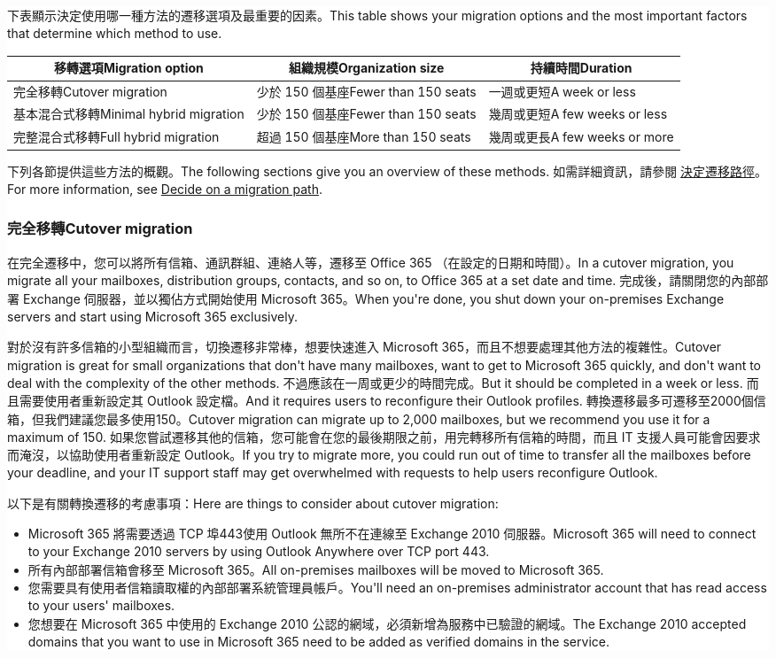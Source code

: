 <span data-ttu-id="a33d4-161">下表顯示決定使用哪一種方法的遷移選項及最重要的因素。</span><span class="sxs-lookup"><span data-stu-id="a33d4-161">This table shows your migration options and the most important factors that determine which method to use.</span></span>

|<span data-ttu-id="a33d4-162">移轉選項</span><span class="sxs-lookup"><span data-stu-id="a33d4-162">Migration option</span></span>|<span data-ttu-id="a33d4-163">組織規模</span><span class="sxs-lookup"><span data-stu-id="a33d4-163">Organization size</span></span>|<span data-ttu-id="a33d4-164">持續時間</span><span class="sxs-lookup"><span data-stu-id="a33d4-164">Duration</span></span>|
|---|---|---|
|<span data-ttu-id="a33d4-165">完全移轉</span><span class="sxs-lookup"><span data-stu-id="a33d4-165">Cutover migration</span></span>|<span data-ttu-id="a33d4-166">少於 150 個基座</span><span class="sxs-lookup"><span data-stu-id="a33d4-166">Fewer than 150 seats</span></span>|<span data-ttu-id="a33d4-167">一週或更短</span><span class="sxs-lookup"><span data-stu-id="a33d4-167">A week or less</span></span>|
|<span data-ttu-id="a33d4-168">基本混合式移轉</span><span class="sxs-lookup"><span data-stu-id="a33d4-168">Minimal hybrid migration</span></span>|<span data-ttu-id="a33d4-169">少於 150 個基座</span><span class="sxs-lookup"><span data-stu-id="a33d4-169">Fewer than 150 seats</span></span>|<span data-ttu-id="a33d4-170">幾周或更短</span><span class="sxs-lookup"><span data-stu-id="a33d4-170">A few weeks or less</span></span>|
|<span data-ttu-id="a33d4-171">完整混合式移轉</span><span class="sxs-lookup"><span data-stu-id="a33d4-171">Full hybrid migration</span></span>|<span data-ttu-id="a33d4-172">超過 150 個基座</span><span class="sxs-lookup"><span data-stu-id="a33d4-172">More than 150 seats</span></span>|<span data-ttu-id="a33d4-173">幾周或更長</span><span class="sxs-lookup"><span data-stu-id="a33d4-173">A few weeks or more</span></span>|

<span data-ttu-id="a33d4-174">下列各節提供這些方法的概觀。</span><span class="sxs-lookup"><span data-stu-id="a33d4-174">The following sections give you an overview of these methods.</span></span> <span data-ttu-id="a33d4-175">如需詳細資訊，請參閱 [決定遷移路徑](https://support.office.com/article/Decide-on-a-migration-path-0d4f2396-9cef-43b8-9bd6-306d01df1e27)。</span><span class="sxs-lookup"><span data-stu-id="a33d4-175">For more information, see [Decide on a migration path](https://support.office.com/article/Decide-on-a-migration-path-0d4f2396-9cef-43b8-9bd6-306d01df1e27).</span></span>

### <a name="cutover-migration"></a><span data-ttu-id="a33d4-176">完全移轉</span><span class="sxs-lookup"><span data-stu-id="a33d4-176">Cutover migration</span></span>

<span data-ttu-id="a33d4-177">在完全遷移中，您可以將所有信箱、通訊群組、連絡人等，遷移至 Office 365 （在設定的日期和時間）。</span><span class="sxs-lookup"><span data-stu-id="a33d4-177">In a cutover migration, you migrate all your mailboxes, distribution groups, contacts, and so on, to Office 365 at a set date and time.</span></span> <span data-ttu-id="a33d4-178">完成後，請關閉您的內部部署 Exchange 伺服器，並以獨佔方式開始使用 Microsoft 365。</span><span class="sxs-lookup"><span data-stu-id="a33d4-178">When you're done, you shut down your on-premises Exchange servers and start using Microsoft 365 exclusively.</span></span>

<span data-ttu-id="a33d4-179">對於沒有許多信箱的小型組織而言，切換遷移非常棒，想要快速進入 Microsoft 365，而且不想要處理其他方法的複雜性。</span><span class="sxs-lookup"><span data-stu-id="a33d4-179">Cutover migration is great for small organizations that don't have many mailboxes, want to get to Microsoft 365 quickly, and don't want to deal with the complexity of the other methods.</span></span> <span data-ttu-id="a33d4-180">不過應該在一周或更少的時間完成。</span><span class="sxs-lookup"><span data-stu-id="a33d4-180">But it should be completed in a week or less.</span></span> <span data-ttu-id="a33d4-181">而且需要使用者重新設定其 Outlook 設定檔。</span><span class="sxs-lookup"><span data-stu-id="a33d4-181">And it requires users to reconfigure their Outlook profiles.</span></span> <span data-ttu-id="a33d4-182">轉換遷移最多可遷移至2000個信箱，但我們建議您最多使用150。</span><span class="sxs-lookup"><span data-stu-id="a33d4-182">Cutover migration can migrate up to 2,000 mailboxes, but we recommend you use it for a maximum of 150.</span></span> <span data-ttu-id="a33d4-183">如果您嘗試遷移其他的信箱，您可能會在您的最後期限之前，用完轉移所有信箱的時間，而且 IT 支援人員可能會因要求而淹沒，以協助使用者重新設定 Outlook。</span><span class="sxs-lookup"><span data-stu-id="a33d4-183">If you try to migrate more, you could run out of time to transfer all the mailboxes before your deadline, and your IT support staff may get overwhelmed with requests to help users reconfigure Outlook.</span></span>

<span data-ttu-id="a33d4-184">以下是有關轉換遷移的考慮事項：</span><span class="sxs-lookup"><span data-stu-id="a33d4-184">Here are things to consider about cutover migration:</span></span>

- <span data-ttu-id="a33d4-185">Microsoft 365 將需要透過 TCP 埠443使用 Outlook 無所不在連線至 Exchange 2010 伺服器。</span><span class="sxs-lookup"><span data-stu-id="a33d4-185">Microsoft 365 will need to connect to your Exchange 2010 servers by using Outlook Anywhere over TCP port 443.</span></span>
- <span data-ttu-id="a33d4-186">所有內部部署信箱會移至 Microsoft 365。</span><span class="sxs-lookup"><span data-stu-id="a33d4-186">All on-premises mailboxes will be moved to Microsoft 365.</span></span>
- <span data-ttu-id="a33d4-187">您需要具有使用者信箱讀取權的內部部署系統管理員帳戶。</span><span class="sxs-lookup"><span data-stu-id="a33d4-187">You'll need an on-premises administrator account that has read access to your users' mailboxes.</span></span>
- <span data-ttu-id="a33d4-188">您想要在 Microsoft 365 中使用的 Exchange 2010 公認的網域，必須新增為服務中已驗證的網域。</span><span class="sxs-lookup"><span data-stu-id="a33d4-188">The Exchange 2010 accepted domains that you want to use in Microsoft 365 need to be added as verified domains in the service.</span></span>